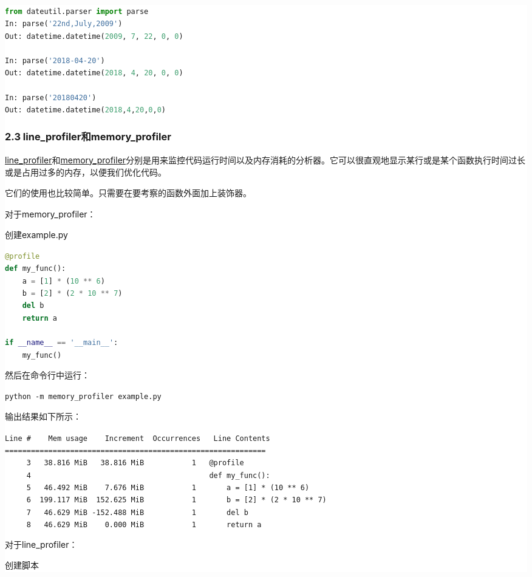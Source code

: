 ```Python
from dateutil.parser import parse
In: parse('22nd,July,2009')
Out: datetime.datetime(2009, 7, 22, 0, 0)

In: parse('2018-04-20')
Out: datetime.datetime(2018, 4, 20, 0, 0)

In: parse('20180420')
Out: datetime.datetime(2018,4,20,0,0)
```

### 2.3  line_profiler和memory_profiler

[line_profiler](https://github.com/pyutils/line_profiler)和[memory_profiler](https://github.com/pythonprofilers/memory_profiler)分别是用来监控代码运行时间以及内存消耗的分析器。它可以很直观地显示某行或是某个函数执行时间过长或是占用过多的内存，以便我们优化代码。  

它们的使用也比较简单。只需要在要考察的函数外面加上装饰器。

对于memory_profiler：

创建example.py

```python
@profile
def my_func():
    a = [1] * (10 ** 6)
    b = [2] * (2 * 10 ** 7)
    del b
    return a

if __name__ == '__main__':
    my_func()
```

然后在命令行中运行：  

```
python -m memory_profiler example.py
```

输出结果如下所示：

```
Line #    Mem usage    Increment  Occurrences   Line Contents
============================================================
     3   38.816 MiB   38.816 MiB           1   @profile
     4                                         def my_func():
     5   46.492 MiB    7.676 MiB           1       a = [1] * (10 ** 6)
     6  199.117 MiB  152.625 MiB           1       b = [2] * (2 * 10 ** 7)
     7   46.629 MiB -152.488 MiB           1       del b
     8   46.629 MiB    0.000 MiB           1       return a
```

对于line_profiler：

创建脚本
